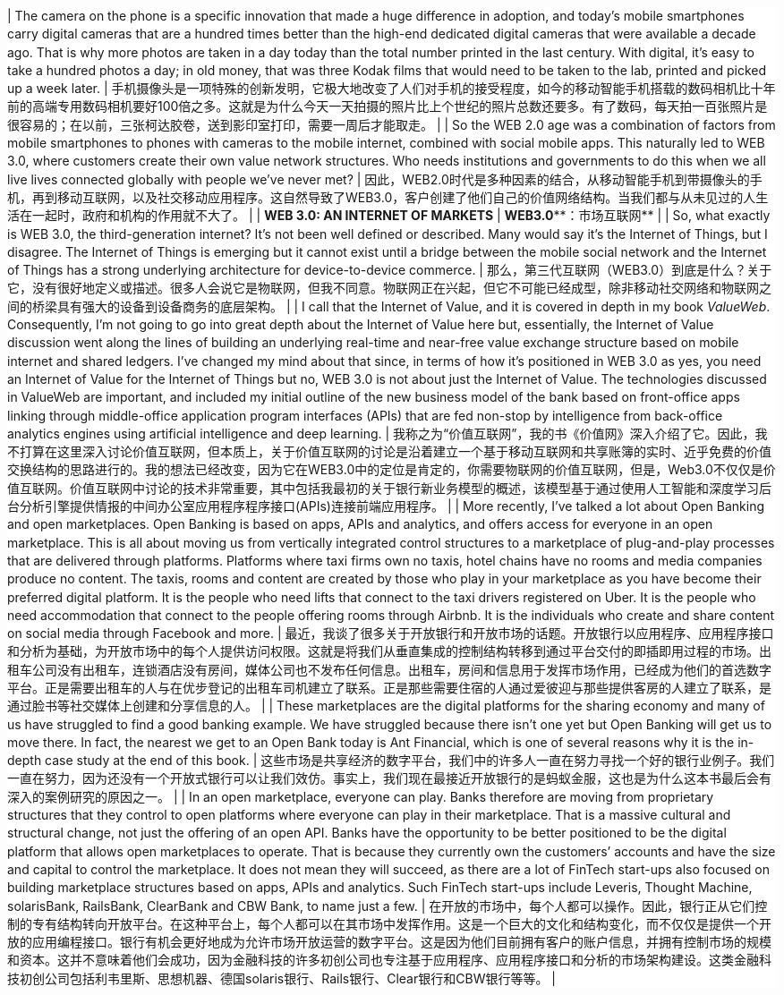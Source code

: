 | The camera on the phone is a specific innovation   that made a huge difference in adoption, and today’s mobile smartphones carry   digital cameras that are a hundred times better than the high-end dedicated   digital cameras that were available a decade ago. That is why more photos are   taken in a day today than the total number printed in the last century. With   digital, it’s easy to take a hundred photos a day; in old money, that was   three Kodak films that would need to be taken to the lab, printed and picked   up a week later. | 手机摄像头是一项特殊的创新发明，它极大地改变了人们对手机的接受程度，如今的移动智能手机搭载的数码相机比十年前的高端专用数码相机要好100倍之多。这就是为什么今天一天拍摄的照片比上个世纪的照片总数还要多。有了数码，每天拍一百张照片是很容易的；在以前，三张柯达胶卷，送到影印室打印，需要一周后才能取走。 |
| So the WEB 2.0 age was a combination of factors   from mobile smartphones to phones with cameras to the mobile internet,   combined with social mobile apps. This naturally led to WEB 3.0, where   customers create their own value network structures. Who needs institutions   and governments to do this when we all live lives connected globally with   people we’ve never met? | 因此，WEB2.0时代是多种因素的结合，从移动智能手机到带摄像头的手机，再到移动互联网，以及社交移动应用程序。这自然导致了WEB3.0，客户创建了他们自己的价值网络结构。当我们都与从未见过的人生活在一起时，政府和机构的作用就不大了。 |
| **WEB 3.0: AN INTERNET OF   MARKETS**                        | **WEB3.0****：市场互联网**                                   |
| So, what exactly is WEB 3.0, the third-generation   internet? It’s not been well defined or described. Many would say it’s the   Internet of Things, but I disagree. The Internet of Things is emerging but it   cannot exist until a bridge between the mobile social network and the   Internet of Things has a strong underlying architecture for device-to-device   commerce. | 那么，第三代互联网（WEB3.0）到底是什么？关于它，没有很好地定义或描述。很多人会说它是物联网，但我不同意。物联网正在兴起，但它不可能已经成型，除非移动社交网络和物联网之间的桥梁具有强大的设备到设备商务的底层架构。 |
| I call that the Internet of Value, and it is   covered in depth in my book *ValueWeb*.   Consequently, I’m not going to go into great depth about the Internet of   Value here but, essentially, the Internet of Value discussion went along the   lines of building an underlying real-time and near-free value exchange   structure based on mobile internet and shared ledgers. I’ve changed my mind   about that since, in terms of how it’s positioned in WEB 3.0 as yes, you need   an Internet of Value for the Internet of Things but no, WEB 3.0 is not about   just the Internet of Value. The technologies discussed in ValueWeb are   important, and included my initial outline of the new business model of the   bank based on front-office apps linking through middle-office application   program interfaces (APIs) that are fed non-stop by intelligence from   back-office analytics engines using artificial intelligence and deep   learning. | 我称之为“价值互联网”，我的书《价值网》深入介绍了它。因此，我不打算在这里深入讨论价值互联网，但本质上，关于价值互联网的讨论是沿着建立一个基于移动互联网和共享账簿的实时、近乎免费的价值交换结构的思路进行的。我的想法已经改变，因为它在WEB3.0中的定位是肯定的，你需要物联网的价值互联网，但是，Web3.0不仅仅是价值互联网。价值互联网中讨论的技术非常重要，其中包括我最初的关于银行新业务模型的概述，该模型基于通过使用人工智能和深度学习后台分析引擎提供情报的中间办公室应用程序程序接口(APIs)连接前端应用程序。 |
| More recently, I’ve talked a lot about Open   Banking and open marketplaces. Open Banking is based on apps, APIs and   analytics, and offers access for everyone in an open marketplace. This is all   about moving us from vertically integrated control structures to a   marketplace of plug-and-play processes that are delivered through platforms.   Platforms where taxi firms own no taxis, hotel chains have no rooms and media   companies produce no content. The taxis, rooms and content are created by   those who play in your marketplace as you have become their preferred digital   platform. It is the people who need lifts that connect to the taxi drivers   registered on Uber. It is the people who need accommodation that connect to   the people offering rooms through Airbnb. It is the individuals who create   and share content on social media through Facebook and more. | 最近，我谈了很多关于开放银行和开放市场的话题。开放银行以应用程序、应用程序接口和分析为基础，为开放市场中的每个人提供访问权限。这就是将我们从垂直集成的控制结构转移到通过平台交付的即插即用过程的市场。出租车公司没有出租车，连锁酒店没有房间，媒体公司也不发布任何信息。出租车，房间和信息用于发挥市场作用，已经成为他们的首选数字平台。正是需要出租车的人与在优步登记的出租车司机建立了联系。正是那些需要住宿的人通过爱彼迎与那些提供客房的人建立了联系，是通过脸书等社交媒体上创建和分享信息的人。 |
| These marketplaces are the digital platforms for   the sharing economy and many of us have struggled to find a good banking example.   We have struggled because there isn’t one yet but Open Banking will get us to   move there. In fact, the nearest we get to an Open Bank today is Ant   Financial, which is one of several reasons why it is the in-depth case study   at the end of this book. | 这些市场是共享经济的数字平台，我们中的许多人一直在努力寻找一个好的银行业例子。我们一直在努力，因为还没有一个开放式银行可以让我们效仿。事实上，我们现在最接近开放银行的是蚂蚁金服，这也是为什么这本书最后会有深入的案例研究的原因之一。 |
| In an open marketplace, everyone can play. Banks   therefore are moving from proprietary structures that they control to open   platforms where everyone can play in their marketplace. That is a massive   cultural and structural change, not just the offering of an open API. Banks   have the opportunity to be better positioned to be the digital platform that   allows open marketplaces to operate. That is because they currently own the   customers’ accounts and have the size and capital to control the marketplace.   It does not mean they will succeed, as there are a lot of FinTech start-ups   also focused on building marketplace structures based on apps, APIs and   analytics. Such FinTech start-ups include Leveris, Thought Machine,   solarisBank, RailsBank, ClearBank and CBW Bank, to name just a few. | 在开放的市场中，每个人都可以操作。因此，银行正从它们控制的专有结构转向开放平台。在这种平台上，每个人都可以在其市场中发挥作用。这是一个巨大的文化和结构变化，而不仅仅是提供一个开放的应用编程接口。银行有机会更好地成为允许市场开放运营的数字平台。这是因为他们目前拥有客户的账户信息，并拥有控制市场的规模和资本。这并不意味着他们会成功，因为金融科技的许多初创公司也专注基于应用程序、应用程序接口和分析的市场架构建设。这类金融科技初创公司包括利韦里斯、思想机器、德国solaris银行、Rails银行、Clear银行和CBW银行等等。 |